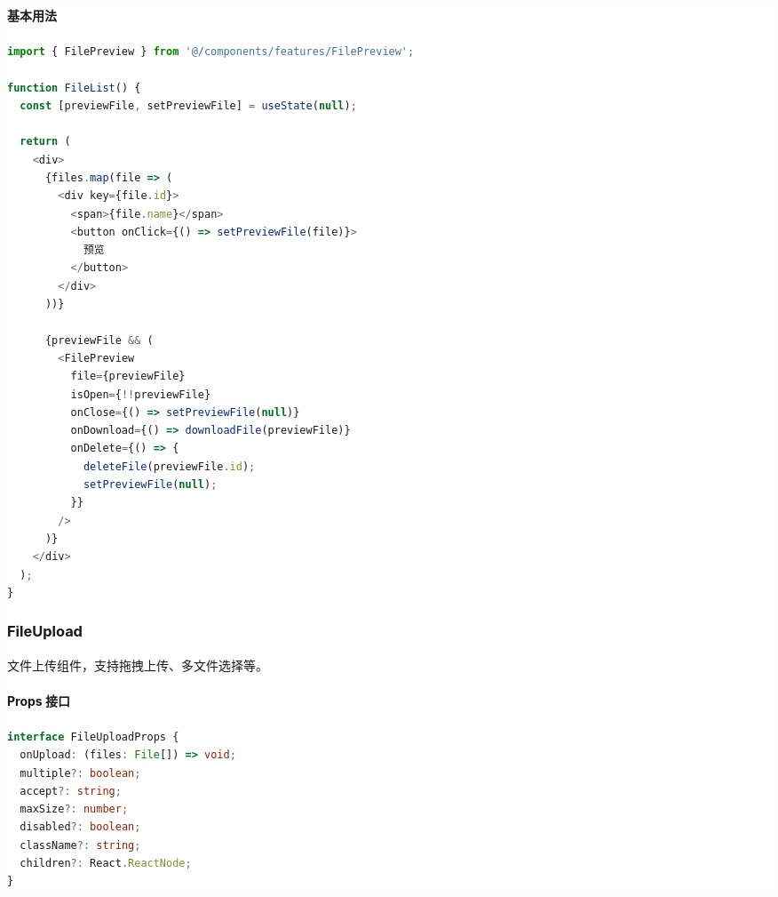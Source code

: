 #### 基本用法

```javascript
import { FilePreview } from '@/components/features/FilePreview';

function FileList() {
  const [previewFile, setPreviewFile] = useState(null);
  
  return (
    <div>
      {files.map(file => (
        <div key={file.id}>
          <span>{file.name}</span>
          <button onClick={() => setPreviewFile(file)}>
            预览
          </button>
        </div>
      ))}
      
      {previewFile && (
        <FilePreview
          file={previewFile}
          isOpen={!!previewFile}
          onClose={() => setPreviewFile(null)}
          onDownload={() => downloadFile(previewFile)}
          onDelete={() => {
            deleteFile(previewFile.id);
            setPreviewFile(null);
          }}
        />
      )}
    </div>
  );
}
```

### FileUpload

文件上传组件，支持拖拽上传、多文件选择等。

#### Props 接口

```typescript
interface FileUploadProps {
  onUpload: (files: File[]) => void;
  multiple?: boolean;
  accept?: string;
  maxSize?: number;
  disabled?: boolean;
  className?: string;
  children?: React.ReactNode;
}
```
